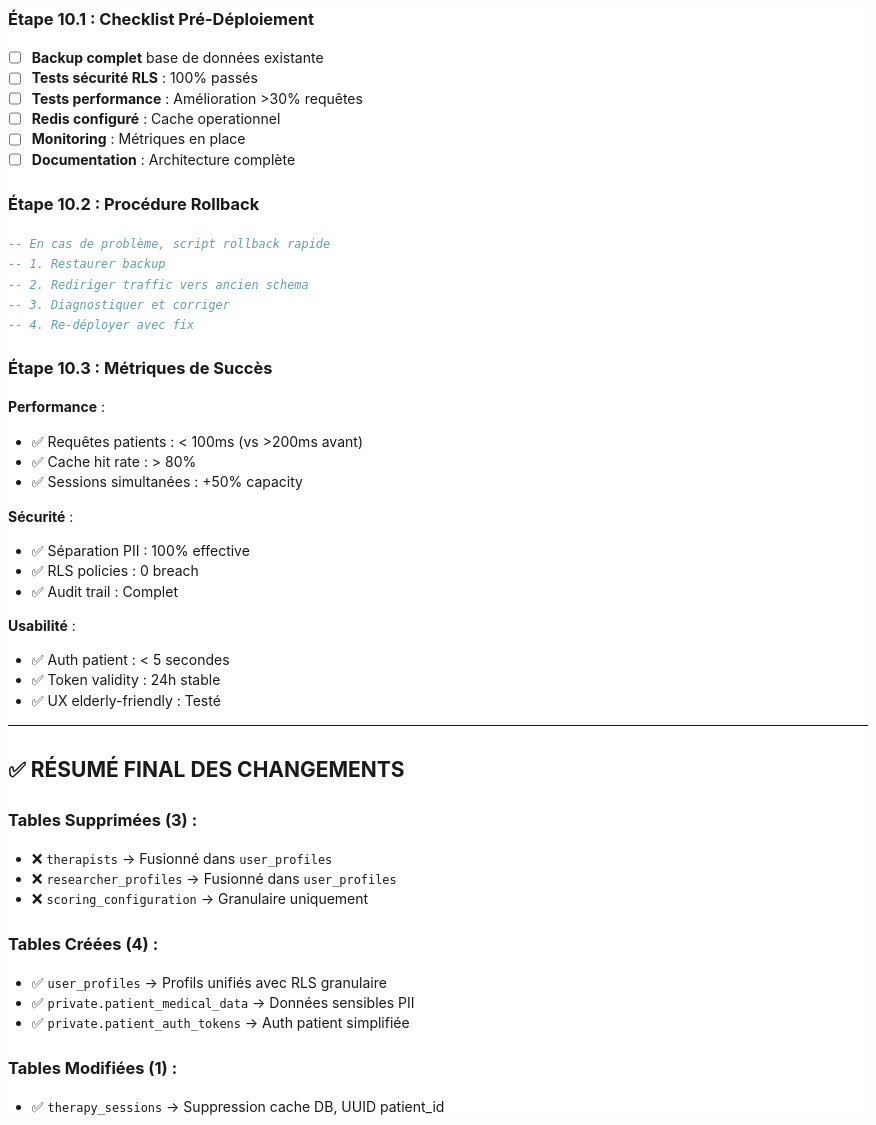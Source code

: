 ### **Étape 10.1 : Checklist Pré-Déploiement**

- [ ] **Backup complet** base de données existante
- [ ] **Tests sécurité RLS** : 100% passés
- [ ] **Tests performance** : Amélioration >30% requêtes
- [ ] **Redis configuré** : Cache operationnel
- [ ] **Monitoring** : Métriques en place
- [ ] **Documentation** : Architecture complète

### **Étape 10.2 : Procédure Rollback**

```sql
-- En cas de problème, script rollback rapide
-- 1. Restaurer backup
-- 2. Rediriger traffic vers ancien schema
-- 3. Diagnostiquer et corriger
-- 4. Re-déployer avec fix
```

### **Étape 10.3 : Métriques de Succès**

**Performance** :
- ✅ Requêtes patients : < 100ms (vs >200ms avant)
- ✅ Cache hit rate : > 80%  
- ✅ Sessions simultanées : +50% capacity

**Sécurité** :
- ✅ Séparation PII : 100% effective
- ✅ RLS policies : 0 breach
- ✅ Audit trail : Complet

**Usabilité** :
- ✅ Auth patient : < 5 secondes
- ✅ Token validity : 24h stable
- ✅ UX elderly-friendly : Testé

---

## ✅ **RÉSUMÉ FINAL DES CHANGEMENTS**

### **Tables Supprimées (3)** :
- ❌ `therapists` → Fusionné dans `user_profiles`
- ❌ `researcher_profiles` → Fusionné dans `user_profiles`  
- ❌ `scoring_configuration` → Granulaire uniquement

### **Tables Créées (4)** :
- ✅ `user_profiles` → Profils unifiés avec RLS granulaire
- ✅ `private.patient_medical_data` → Données sensibles PII
- ✅ `private.patient_auth_tokens` → Auth patient simplifiée

### **Tables Modifiées (1)** :
- ✅ `therapy_sessions` → Suppression cache DB, UUID patient_id
